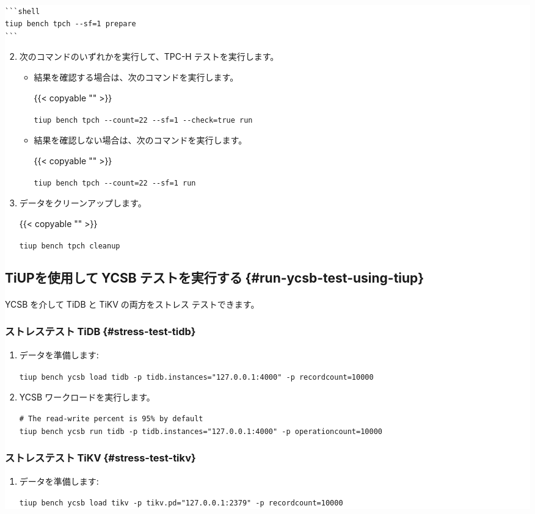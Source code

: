     ```shell
    tiup bench tpch --sf=1 prepare
    ```

2.  次のコマンドのいずれかを実行して、TPC-H テストを実行します。

    -   結果を確認する場合は、次のコマンドを実行します。

        {{< copyable "" >}}

        ```shell
        tiup bench tpch --count=22 --sf=1 --check=true run
        ```

    -   結果を確認しない場合は、次のコマンドを実行します。

        {{< copyable "" >}}

        ```shell
        tiup bench tpch --count=22 --sf=1 run
        ```

3.  データをクリーンアップします。

    {{< copyable "" >}}

    ```shell
    tiup bench tpch cleanup
    ```

## TiUPを使用して YCSB テストを実行する {#run-ycsb-test-using-tiup}

YCSB を介して TiDB と TiKV の両方をストレス テストできます。

### ストレステスト TiDB {#stress-test-tidb}

1.  データを準備します:

    ```shell
    tiup bench ycsb load tidb -p tidb.instances="127.0.0.1:4000" -p recordcount=10000
    ```

2.  YCSB ワークロードを実行します。

    ```shell
    # The read-write percent is 95% by default
    tiup bench ycsb run tidb -p tidb.instances="127.0.0.1:4000" -p operationcount=10000
    ```

### ストレステスト TiKV {#stress-test-tikv}

1.  データを準備します:

    ```shell
    tiup bench ycsb load tikv -p tikv.pd="127.0.0.1:2379" -p recordcount=10000
    ```
